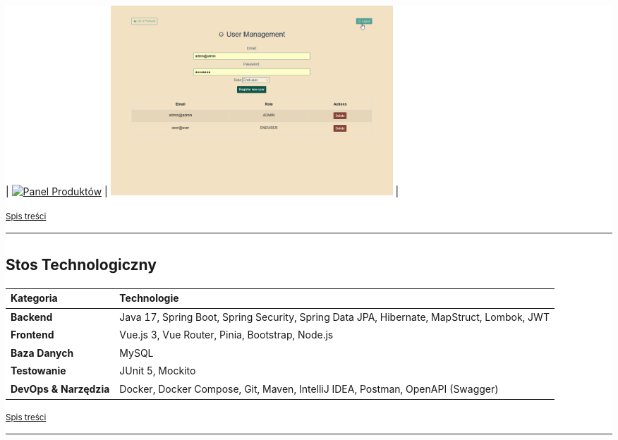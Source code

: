 | <a href="https://raw.githubusercontent.com/PawelBugiel/Waste_no_food/main/docs/images/ProductDashboard.png" target="_blank"><img src="https://raw.githubusercontent.com/PawelBugiel/Waste_no_food/main/docs/images/ProductDashboard.png" alt="Panel Produktów" title="Kliknij, aby powiększyć" width="400"></a> | <a href="https://raw.githubusercontent.com/PawelBugiel/Waste_no_food/main/docs/images/UserManagement.png" target="_blank"><img src="https://raw.githubusercontent.com/PawelBugiel/Waste_no_food/main/docs/images/UserManagement.png" alt="Zarządzanie Użytkownikami" title="Kliknij, aby powiększyć" width="400"></a> |

<small>[Spis treści](#spis-treści)</small>

---

## Stos Technologiczny

| Kategoria | Technologie                                                                               |
| :--- |:------------------------------------------------------------------------------------------|
| **Backend** | Java 17, Spring Boot, Spring Security, Spring Data JPA, Hibernate, MapStruct, Lombok, JWT |
| **Frontend** | Vue.js 3, Vue Router, Pinia, Bootstrap, Node.js                                           |
| **Baza Danych** | MySQL                                                                                     |
| **Testowanie** | JUnit 5, Mockito                                                                          |
| **DevOps & Narzędzia** | Docker, Docker Compose, Git, Maven, IntelliJ IDEA, Postman, OpenAPI (Swagger)             |

<small>[Spis treści](#spis-treści)</small>

---
